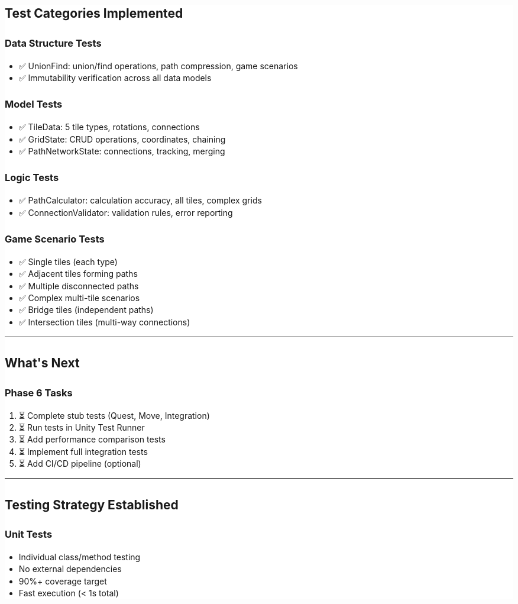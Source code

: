
## Test Categories Implemented

### Data Structure Tests

- ✅ UnionFind: union/find operations, path compression, game scenarios
- ✅ Immutability verification across all data models

### Model Tests

- ✅ TileData: 5 tile types, rotations, connections
- ✅ GridState: CRUD operations, coordinates, chaining
- ✅ PathNetworkState: connections, tracking, merging

### Logic Tests

- ✅ PathCalculator: calculation accuracy, all tiles, complex grids
- ✅ ConnectionValidator: validation rules, error reporting

### Game Scenario Tests

- ✅ Single tiles (each type)
- ✅ Adjacent tiles forming paths
- ✅ Multiple disconnected paths
- ✅ Complex multi-tile scenarios
- ✅ Bridge tiles (independent paths)
- ✅ Intersection tiles (multi-way connections)

---

## What's Next

### Phase 6 Tasks

1. ⏳ Complete stub tests (Quest, Move, Integration)
2. ⏳ Run tests in Unity Test Runner
3. ⏳ Add performance comparison tests
4. ⏳ Implement full integration tests
5. ⏳ Add CI/CD pipeline (optional)

---

## Testing Strategy Established

### Unit Tests

- Individual class/method testing
- No external dependencies
- 90%+ coverage target
- Fast execution (< 1s total)
